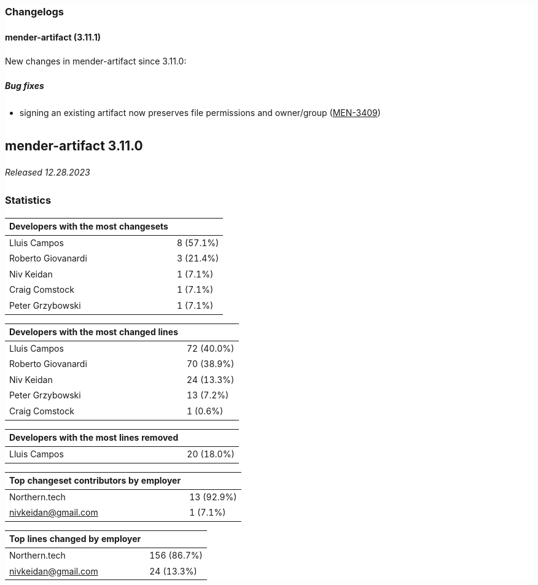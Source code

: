 ### Changelogs

#### mender-artifact (3.11.1)

New changes in mender-artifact since 3.11.0:

##### Bug fixes

* signing an existing artifact now preserves file permissions and owner/group
  ([MEN-3409](https://northerntech.atlassian.net/browse/MEN-3409))


## mender-artifact 3.11.0

_Released 12.28.2023_

### Statistics

| Developers with the most changesets | |
|---|---|
| Lluis Campos | 8 (57.1%) |
| Roberto Giovanardi | 3 (21.4%) |
| Niv Keidan | 1 (7.1%) |
| Craig Comstock | 1 (7.1%) |
| Peter Grzybowski | 1 (7.1%) |

| Developers with the most changed lines | |
|---|---|
| Lluis Campos | 72 (40.0%) |
| Roberto Giovanardi | 70 (38.9%) |
| Niv Keidan | 24 (13.3%) |
| Peter Grzybowski | 13 (7.2%) |
| Craig Comstock | 1 (0.6%) |

| Developers with the most lines removed | |
|---|---|
| Lluis Campos | 20 (18.0%) |

| Top changeset contributors by employer | |
|---|---|
| Northern.tech | 13 (92.9%) |
| nivkeidan@gmail.com | 1 (7.1%) |

| Top lines changed by employer | |
|---|---|
| Northern.tech | 156 (86.7%) |
| nivkeidan@gmail.com | 24 (13.3%) |

